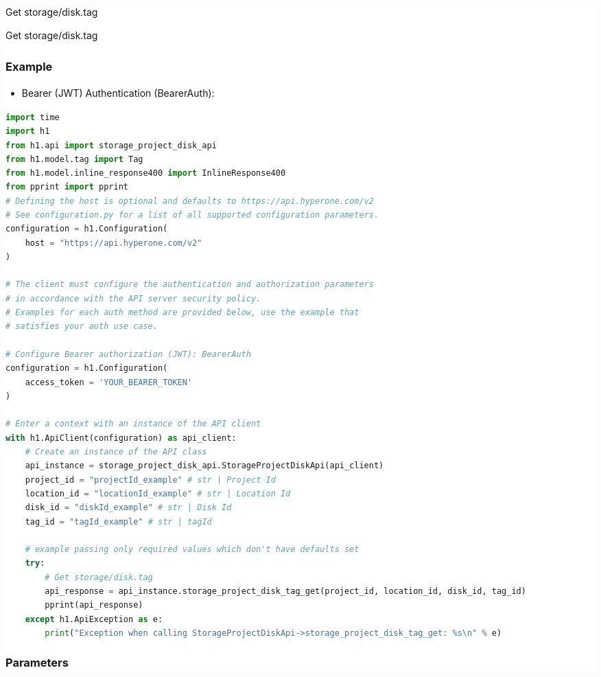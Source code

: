Get storage/disk.tag

Get storage/disk.tag

### Example

* Bearer (JWT) Authentication (BearerAuth):
```python
import time
import h1
from h1.api import storage_project_disk_api
from h1.model.tag import Tag
from h1.model.inline_response400 import InlineResponse400
from pprint import pprint
# Defining the host is optional and defaults to https://api.hyperone.com/v2
# See configuration.py for a list of all supported configuration parameters.
configuration = h1.Configuration(
    host = "https://api.hyperone.com/v2"
)

# The client must configure the authentication and authorization parameters
# in accordance with the API server security policy.
# Examples for each auth method are provided below, use the example that
# satisfies your auth use case.

# Configure Bearer authorization (JWT): BearerAuth
configuration = h1.Configuration(
    access_token = 'YOUR_BEARER_TOKEN'
)

# Enter a context with an instance of the API client
with h1.ApiClient(configuration) as api_client:
    # Create an instance of the API class
    api_instance = storage_project_disk_api.StorageProjectDiskApi(api_client)
    project_id = "projectId_example" # str | Project Id
    location_id = "locationId_example" # str | Location Id
    disk_id = "diskId_example" # str | Disk Id
    tag_id = "tagId_example" # str | tagId

    # example passing only required values which don't have defaults set
    try:
        # Get storage/disk.tag
        api_response = api_instance.storage_project_disk_tag_get(project_id, location_id, disk_id, tag_id)
        pprint(api_response)
    except h1.ApiException as e:
        print("Exception when calling StorageProjectDiskApi->storage_project_disk_tag_get: %s\n" % e)
```

### Parameters
